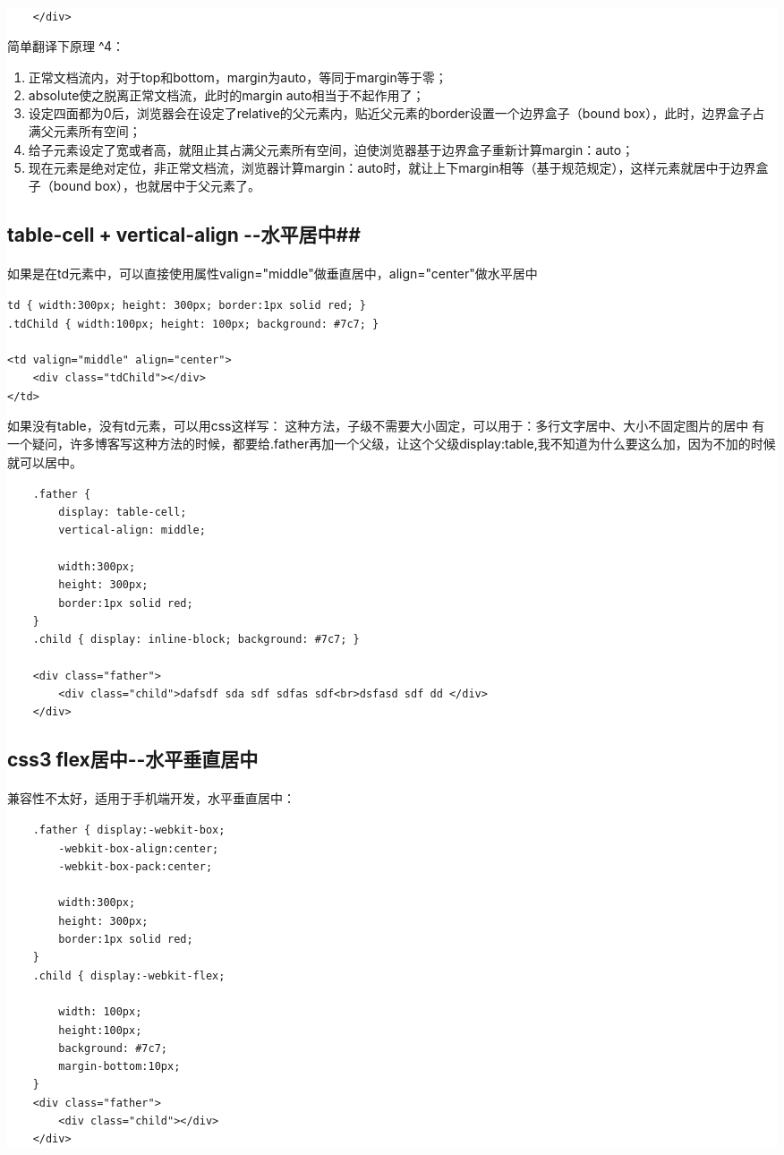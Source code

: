 ```
    </div>
```

简单翻译下原理 ^4：

1. 正常文档流内，对于top和bottom，margin为auto，等同于margin等于零；
2. absolute使之脱离正常文档流，此时的margin auto相当于不起作用了；
3. 设定四面都为0后，浏览器会在设定了relative的父元素内，贴近父元素的border设置一个边界盒子（bound box），此时，边界盒子占满父元素所有空间；
4. 给子元素设定了宽或者高，就阻止其占满父元素所有空间，迫使浏览器基于边界盒子重新计算margin：auto；
5. 现在元素是绝对定位，非正常文档流，浏览器计算margin：auto时，就让上下margin相等（基于规范规定），这样元素就居中于边界盒子（bound box），也就居中于父元素了。

## table-cell + vertical-align --水平居中##
如果是在td元素中，可以直接使用属性valign="middle"做垂直居中，align="center"做水平居中
```
td { width:300px; height: 300px; border:1px solid red; }
.tdChild { width:100px; height: 100px; background: #7c7; }

<td valign="middle" align="center">
    <div class="tdChild"></div>
</td>

```

如果没有table，没有td元素，可以用css这样写：
这种方法，子级不需要大小固定，可以用于：多行文字居中、大小不固定图片的居中
有一个疑问，许多博客写这种方法的时候，都要给.father再加一个父级，让这个父级display:table,我不知道为什么要这么加，因为不加的时候就可以居中。
```
    .father {
        display: table-cell;
        vertical-align: middle;
         
        width:300px; 
        height: 300px; 
        border:1px solid red;
    }
    .child { display: inline-block; background: #7c7; }

    <div class="father">
        <div class="child">dafsdf sda sdf sdfas sdf<br>dsfasd sdf dd </div>
    </div>
```

## css3 flex居中--水平垂直居中 ##
兼容性不太好，适用于手机端开发，水平垂直居中：
```
    .father { display:-webkit-box;
        -webkit-box-align:center;
        -webkit-box-pack:center;
        
        width:300px; 
        height: 300px; 
        border:1px solid red; 
    } 
    .child { display:-webkit-flex; 

        width: 100px; 
        height:100px; 
        background: #7c7; 
        margin-bottom:10px;
    }
    <div class="father">
        <div class="child"></div>
    </div>
```